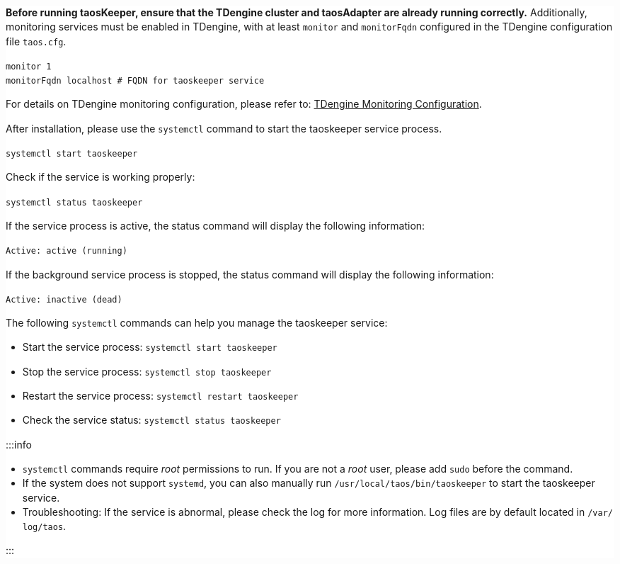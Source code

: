 **Before running taosKeeper, ensure that the TDengine cluster and taosAdapter are already running correctly.** Additionally, monitoring services must be enabled in TDengine, with at least `monitor` and `monitorFqdn` configured in the TDengine configuration file `taos.cfg`.

```shell
monitor 1
monitorFqdn localhost # FQDN for taoskeeper service
```

For details on TDengine monitoring configuration, please refer to: [TDengine Monitoring Configuration](../../../operations-and-maintenance/monitor-your-cluster/).

<Tabs>
<TabItem label="Linux" value="linux">

After installation, please use the `systemctl` command to start the taoskeeper service process.

```shell
systemctl start taoskeeper
```

Check if the service is working properly:

```shell
systemctl status taoskeeper
```

If the service process is active, the status command will display the following information:

```text
Active: active (running)
```

If the background service process is stopped, the status command will display the following information:

```text
Active: inactive (dead)
```

The following `systemctl` commands can help you manage the taoskeeper service:

- Start the service process: `systemctl start taoskeeper`

- Stop the service process: `systemctl stop taoskeeper`

- Restart the service process: `systemctl restart taoskeeper`

- Check the service status: `systemctl status taoskeeper`

:::info

- `systemctl` commands require *root* permissions to run. If you are not a *root* user, please add `sudo` before the command.
- If the system does not support `systemd`, you can also manually run `/usr/local/taos/bin/taoskeeper` to start the taoskeeper service.
- Troubleshooting: If the service is abnormal, please check the log for more information. Log files are by default located in `/var/log/taos`.

:::
</TabItem>
